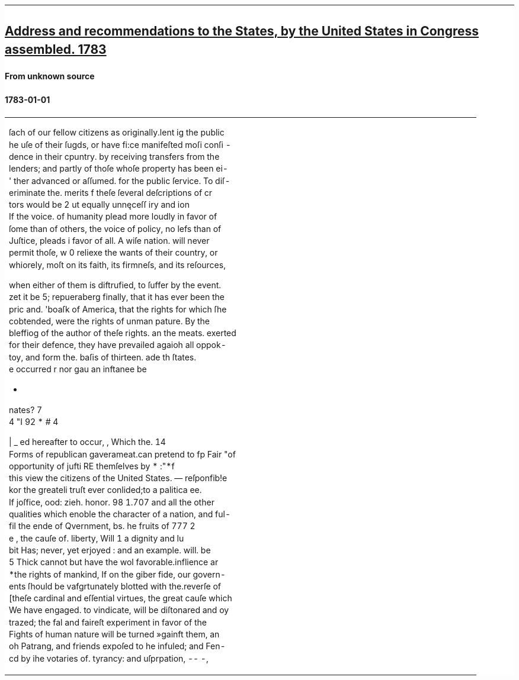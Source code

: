 
---

## [Address and recommendations to the States, by the United States in Congress assembled.  1783](https://archive.org/details/bim_eighteenth-century_address-and-recommendati_1783/page/n8/mode/1up?view=theater)

#### From unknown source

#### 1783-01-01

<table style="width: 100%;"><tr><td style="width: 50%">

  
ſach of our fellow citizens as originally.lent ig the public  
he uſe of their ſugds, or have fi:ce manifeſted moſi conſi -  
dence in their cpuntry. by receiving transfers from the  
lenders; and partly of thoſe whoſe property has been ei-  
&#x27; ther advanced or aſſumed. for the public ſervice. To diſ-  
eriminate the. merits f theſe ſeveral deſcriptions of cr  
tors would be 2 ut equally unnęceſſ iry and ion  
If the voice. of humanity plead more loudly in favor of  
ſome than of others, the voice of policy, no lefs than of  
Juſtice, pleads i favor of all. A wiſe nation. will never  
permit thoſe, w 0 reliexe the wants of their country, or  
 whiorely, moſt on its faith, its firmneſs, and its reſources,  
  
when either of them is diftrufied, to ſuffer by the event.  
zet it be 5; repueraberg finally, that it has ever been the  
pric and. &#x27;boaſk of America, that the rights for which ſhe  
cobtended, were the rights of unman pature. By the  
bleffiog of the author of theſe rights. an the meats. exerted  
for their defence, they have prevailed agaioh all oppok-  
toy, and form the. baſis of thirteen. ade th ſtates.  
e occurred r nor gau an inftanee be  
  
*  
nates? 7  
4 &quot;I 92 * # 4  
  
| _ ed hereafter to occur, , Which the. 14  
Forms of republican gaverameat.can pretend to fp Fair &quot;of  
opportunity of jufti RE themſelves by * :&quot;*f  
this view the citizens of the United States. — reſponfib!e  
kor the greateli truſt ever conlided;to a palitica ee.  
If joſfice, ood: zieh. honor. 98 1.707 and all the other  
qualities which enoble the character of a nation, and ful-  
fil the ende of Qvernment, bs. he fruits of 777 2  
e , the cauſe of. liberty, Will 1 a dignity and lu  
bit Has; never, yet erjoyed : and an example. will. be  
5 Thick cannot but have the wol favorable.inflience ar  
*the rights of mankind, If on the giber fide, our govern-  
ents ſhould be vafgrtunately blotted with the.reverſe of  
[theſe cardinal and eſſential virtues, the great cauſe which  
We have engaged. to vindicate, will be diſtonared and oy  
trazed; the fal and faireſt experiment in favor of the  
Fights of human nature will be turned »gainft them, an  
oh Patrang, and friends expoſed to he infuled; and Fen-  
cd by ihe votaries of. tyrancy: and uſprpation, -- -,  
  